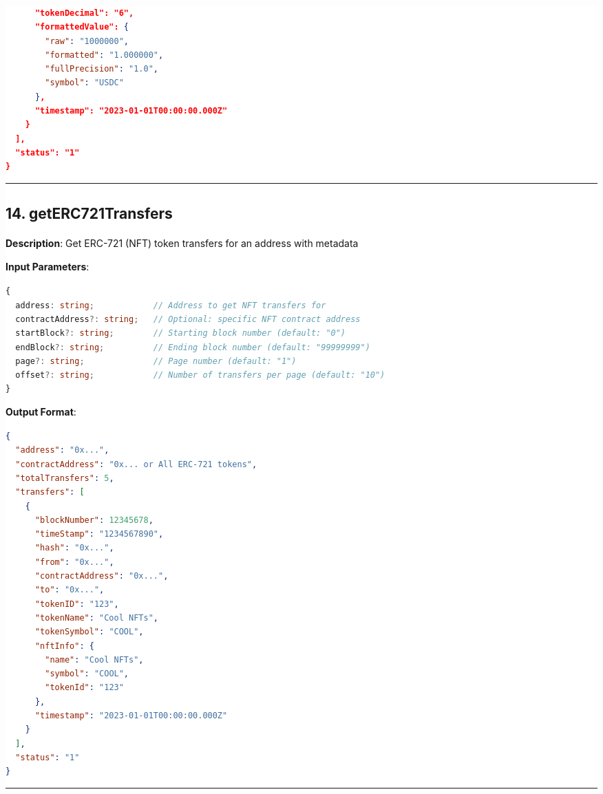 ```json
      "tokenDecimal": "6",
      "formattedValue": {
        "raw": "1000000",
        "formatted": "1.000000",
        "fullPrecision": "1.0",
        "symbol": "USDC"
      },
      "timestamp": "2023-01-01T00:00:00.000Z"
    }
  ],
  "status": "1"
}
```

---

## 14. getERC721Transfers
**Description**: Get ERC-721 (NFT) token transfers for an address with metadata

**Input Parameters**:
```typescript
{
  address: string;            // Address to get NFT transfers for
  contractAddress?: string;   // Optional: specific NFT contract address
  startBlock?: string;        // Starting block number (default: "0")
  endBlock?: string;          // Ending block number (default: "99999999")
  page?: string;              // Page number (default: "1")
  offset?: string;            // Number of transfers per page (default: "10")
}
```

**Output Format**:
```json
{
  "address": "0x...",
  "contractAddress": "0x... or All ERC-721 tokens",
  "totalTransfers": 5,
  "transfers": [
    {
      "blockNumber": 12345678,
      "timeStamp": "1234567890",
      "hash": "0x...",
      "from": "0x...",
      "contractAddress": "0x...",
      "to": "0x...",
      "tokenID": "123",
      "tokenName": "Cool NFTs",
      "tokenSymbol": "COOL",
      "nftInfo": {
        "name": "Cool NFTs",
        "symbol": "COOL",
        "tokenId": "123"
      },
      "timestamp": "2023-01-01T00:00:00.000Z"
    }
  ],
  "status": "1"
}
```

---